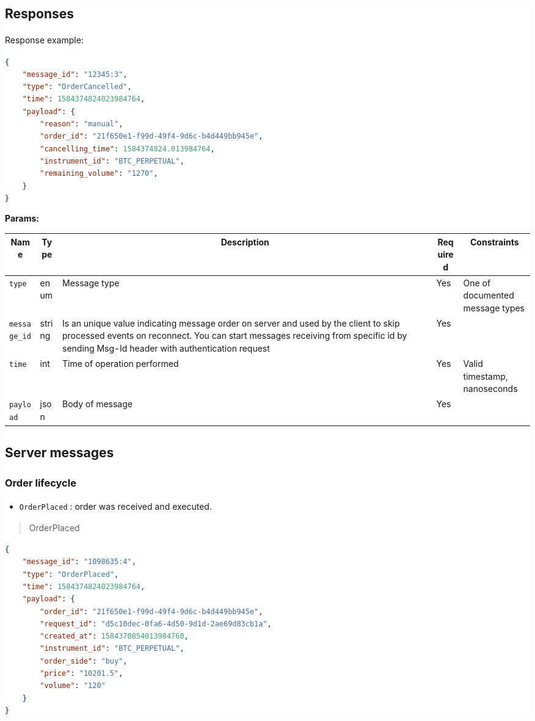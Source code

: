  ## Responses

 Response example:

```json
{
    "message_id": "12345:3",
    "type": "OrderCancelled",
    "time": 1584374824023984764,
    "payload": {
        "reason": "manual",
        "order_id": "21f650e1-f99d-49f4-9d6c-b4d449bb945e",
        "cancelling_time": 1584374824.013984764,
        "instrument_id": "BTC_PERPETUAL",
        "remaining_volume": "1270",
    }
}

```

 **Params:**

 | Name            | Type | Description                                                                                                                                                                                                                                                     | Required | Constraints                                          |
 | --------------- | ---- | --------------------------------------------------------------------------------------------------------------------------------------------------------------------------------------------------------------------------------------------------------------- | -------- | ---------------------------------------------------- |
 | `type`  | enum | Message type                                                                                                                                                                                                                                                   | Yes      | One of documented message types |
 | `message_id`     | string  | Is an unique value indicating message order on server and used by the client to skip processed events on reconnect. You can start messages receiving from specific id by sending Msg-Id header with authentication request | Yes      |                                                      |
 | `time`       | int  | Time of operation performed                                                                                                                                                                                                                                     | Yes      | Valid timestamp, nanoseconds                                      |
 | `payload`              | json | Body of message                                                                    | Yes |   |  |


## Server messages

### Order lifecycle

-   `OrderPlaced`
    :   order was received and executed.


> OrderPlaced

```json
{
    "message_id": "1098635:4",
    "type": "OrderPlaced",
    "time": 1584374824023984764,
    "payload": {
        "order_id": "21f650e1-f99d-49f4-9d6c-b4d449bb945e",
        "request_id": "d5c10dec-0fa6-4d50-9d1d-2ae69d83cb1a",
        "created_at": 1584370854013984760,
        "instrument_id": "BTC_PERPETUAL",
        "order_side": "buy",
        "price": "10201.5",
        "volume": "120"
    }
}
```
